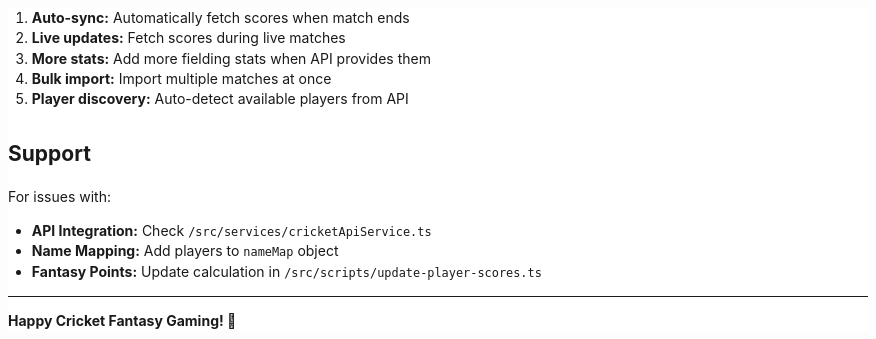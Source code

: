 1. **Auto-sync:** Automatically fetch scores when match ends
2. **Live updates:** Fetch scores during live matches
3. **More stats:** Add more fielding stats when API provides them
4. **Bulk import:** Import multiple matches at once
5. **Player discovery:** Auto-detect available players from API

## Support

For issues with:
- **API Integration:** Check `/src/services/cricketApiService.ts`
- **Name Mapping:** Add players to `nameMap` object
- **Fantasy Points:** Update calculation in `/src/scripts/update-player-scores.ts`

---

**Happy Cricket Fantasy Gaming! 🏏**

